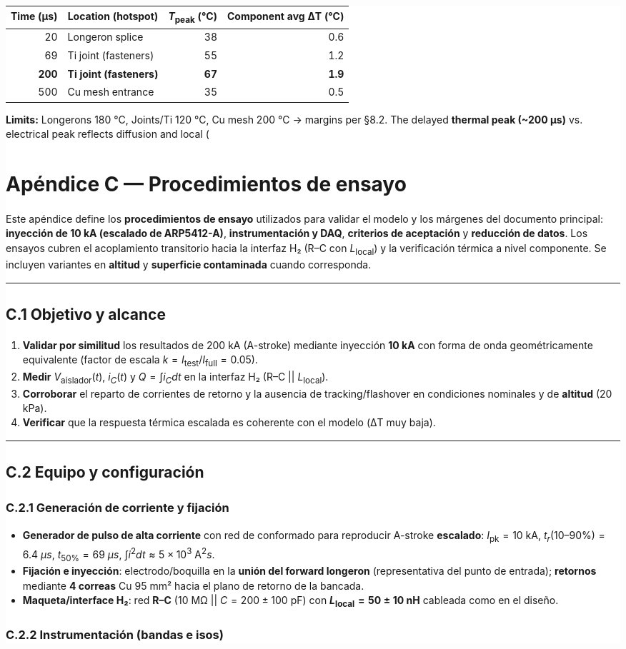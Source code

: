 | Time (μs) | Location (hotspot)       | $T_\text{peak}$ (°C) | Component avg ΔT (°C) |
| --------: | ------------------------ | -------------------: | --------------------: |
|        20 | Longeron splice          |                   38 |                   0.6 |
|        69 | Ti joint (fasteners)     |                   55 |                   1.2 |
|   **200** | **Ti joint (fasteners)** |               **67** |               **1.9** |
|       500 | Cu mesh entrance         |                   35 |                   0.5 |

**Limits:** Longerons 180 °C, Joints/Ti 120 °C, Cu mesh 200 °C → margins per §8.2.
The delayed **thermal peak (\~200 μs)** vs. electrical peak reflects diffusion and local (


# Apéndice C — Procedimientos de ensayo

Este apéndice define los **procedimientos de ensayo** utilizados para validar el modelo y los márgenes del documento principal: **inyección de 10 kA (escalado de ARP5412-A)**, **instrumentación y DAQ**, **criterios de aceptación** y **reducción de datos**. Los ensayos cubren el acoplamiento transitorio hacia la interfaz H₂ (R–C con $L_\text{local}$) y la verificación térmica a nivel componente. Se incluyen variantes en **altitud** y **superficie contaminada** cuando corresponda.

---

## C.1 Objetivo y alcance

1. **Validar por similitud** los resultados de 200 kA (A-stroke) mediante inyección **10 kA** con forma de onda geométricamente equivalente (factor de escala $k = I_\text{test}/I_\text{full} = 0.05$).
2. **Medir** $V_\text{aislador}(t)$, $i_C(t)$ y $Q=\int i_C dt$ en la interfaz H₂ (R–C || $L_\text{local}$).
3. **Corroborar** el reparto de corrientes de retorno y la ausencia de tracking/flashover en condiciones nominales y de **altitud** (20 kPa).
4. **Verificar** que la respuesta térmica escalada es coherente con el modelo (ΔT muy baja).

---

## C.2 Equipo y configuración

### C.2.1 Generación de corriente y fijación

* **Generador de pulso de alta corriente** con red de conformado para reproducir A-stroke **escalado**:
  $I_\text{pk}=10~\text{kA}$, $t_r(10–90\%)=6.4~\mu s$, $t_{50\%}=69~\mu s$, $\int i^2 dt \approx 5\times 10^3~\text{A}^2s$.
* **Fijación e inyección**: electrodo/boquilla en la **unión del forward longeron** (representativa del punto de entrada); **retornos** mediante **4 correas** Cu 95 mm² hacia el plano de retorno de la bancada.
* **Maqueta/interface H₂**: red **R–C** (10 MΩ || $C=200\pm100$ pF) con **$L_\text{local}=50\pm10$ nH** cableada como en el diseño.

### C.2.2 Instrumentación (bandas e isos)

